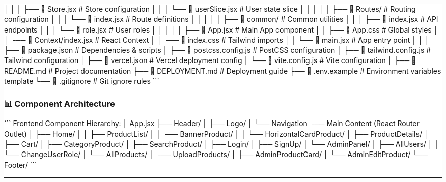 │   │   │   ├── 📄 Store.jsx             # Store configuration
│   │   │   └── 📄 userSlice.jsx         # User state slice
│   │   │
│   │   ├── 📂 Routes/                   # Routing configuration
│   │   │   └── 📄 index.jsx             # Route definitions
│   │   │
│   │   ├── 📂 common/                   # Common utilities
│   │   │   ├── 📄 index.jsx             # API endpoints
│   │   │   └── 📄 role.jsx              # User roles
│   │   │
│   │   ├── 📄 App.jsx                   # Main App component
│   │   ├── 📄 App.css                   # Global styles
│   │   ├── 📄 Context/index.jsx         # React Context
│   │   ├── 📄 index.css                 # Tailwind imports
│   │   └── 📄 main.jsx                  # App entry point
│   │
│   ├── 📄 package.json                  # Dependencies & scripts
│   ├── 📄 postcss.config.js             # PostCSS configuration
│   ├── 📄 tailwind.config.js            # Tailwind configuration
│   ├── 📄 vercel.json                   # Vercel deployment config
│   └── 📄 vite.config.js                # Vite configuration
│
├── 📄 README.md                         # Project documentation
├── 📄 DEPLOYMENT.md                     # Deployment guide
├── 📄 .env.example                      # Environment variables template
└── 📄 .gitignore                        # Git ignore rules
\`\`\`

### 📊 Component Architecture

\`\`\`
Frontend Component Hierarchy:
│
App.jsx
├── Header/
│   ├── Logo/
│   └── Navigation
├── Main Content (React Router Outlet)
│   ├── Home/
│   │   ├── ProductList/
│   │   ├── BannerProduct/
│   │   └── HorizontalCardProduct/
│   ├── ProductDetails/
│   ├── Cart/
│   ├── CategoryProduct/
│   ├── SearchProduct/
│   ├── Login/
│   ├── SignUp/
│   └── AdminPanel/
│       ├── AllUsers/
│       │   └── ChangeUserRole/
│       └── AllProducts/
│           ├── UploadProducts/
│           ├── AdminProductCard/
│           └── AdminEditProduct/
└── Footer/
\`\`\`

---